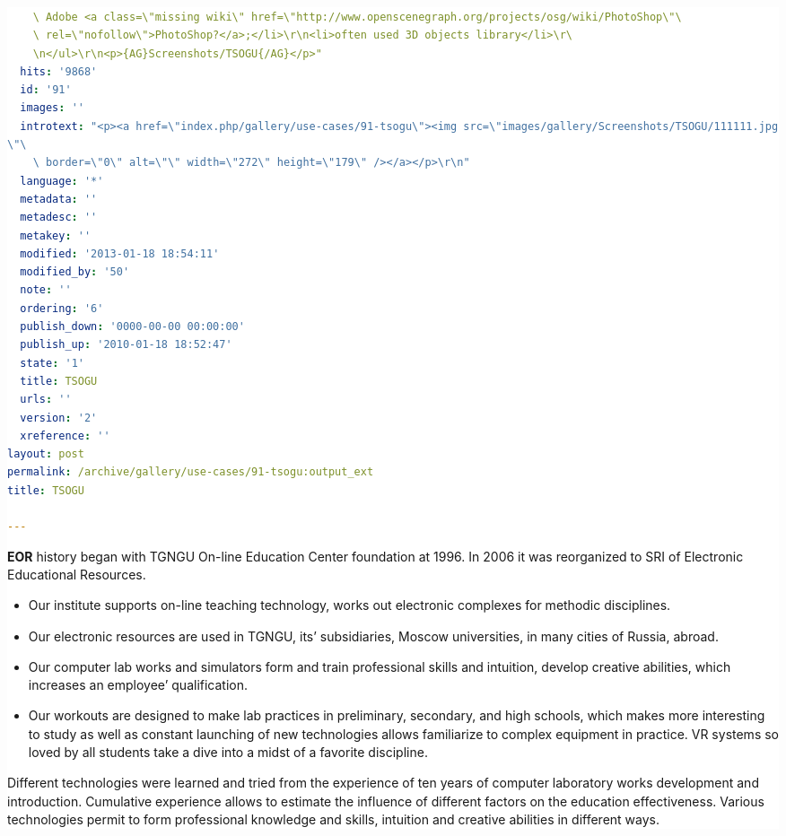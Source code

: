 ```yaml
    \ Adobe <a class=\"missing wiki\" href=\"http://www.openscenegraph.org/projects/osg/wiki/PhotoShop\"\
    \ rel=\"nofollow\">PhotoShop?</a>;</li>\r\n<li>often used 3D objects library</li>\r\
    \n</ul>\r\n<p>{AG}Screenshots/TSOGU{/AG}</p>"
  hits: '9868'
  id: '91'
  images: ''
  introtext: "<p><a href=\"index.php/gallery/use-cases/91-tsogu\"><img src=\"images/gallery/Screenshots/TSOGU/111111.jpg\"\
    \ border=\"0\" alt=\"\" width=\"272\" height=\"179\" /></a></p>\r\n"
  language: '*'
  metadata: ''
  metadesc: ''
  metakey: ''
  modified: '2013-01-18 18:54:11'
  modified_by: '50'
  note: ''
  ordering: '6'
  publish_down: '0000-00-00 00:00:00'
  publish_up: '2010-01-18 18:52:47'
  state: '1'
  title: TSOGU
  urls: ''
  version: '2'
  xreference: ''
layout: post
permalink: /archive/gallery/use-cases/91-tsogu:output_ext
title: TSOGU

---
```

**EOR** history began with TGNGU On-line Education Center foundation at 1996. In 2006 it was reorganized to SRI of Electronic Educational Resources.


* Our institute supports on-line teaching technology, works out electronic complexes for methodic disciplines.


* Our electronic resources are used in TGNGU, its’ subsidiaries, Moscow universities, in many cities of Russia, abroad.


* Our computer lab works and simulators form and train professional skills and intuition, develop creative abilities, which increases an employee’ qualification.


+ Our workouts are designed to make lab practices in preliminary, secondary, and high schools, which makes more interesting to study as well as constant launching of new technologies allows familiarize to complex equipment in practice. VR systems so loved by all students take a dive into a midst of a favorite discipline.


Different technologies were learned and tried from the experience of ten years of computer laboratory works development and introduction. Cumulative experience allows to estimate the influence of different factors on the education effectiveness. Various technologies permit to form professional knowledge and skills, intuition and creative abilities in different ways.
